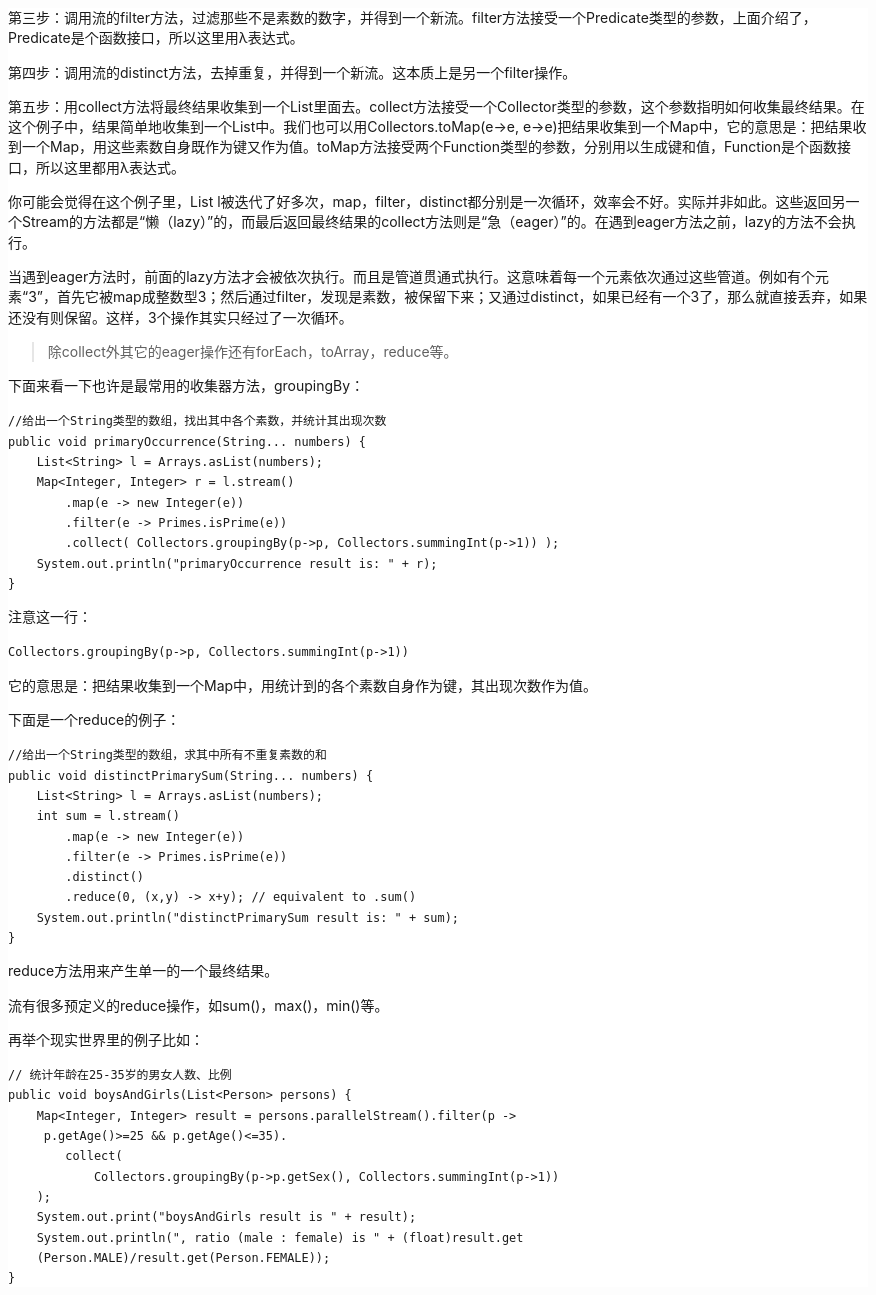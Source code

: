 第三步：调用流的filter方法，过滤那些不是素数的数字，并得到一个新流。filter方法接受一个Predicate类型的参数，上面介绍了，Predicate是个函数接口，所以这里用λ表达式。

第四步：调用流的distinct方法，去掉重复，并得到一个新流。这本质上是另一个filter操作。

第五步：用collect方法将最终结果收集到一个List里面去。collect方法接受一个Collector类型的参数，这个参数指明如何收集最终结果。在这个例子中，结果简单地收集到一个List中。我们也可以用Collectors.toMap(e->e, e->e)把结果收集到一个Map中，它的意思是：把结果收到一个Map，用这些素数自身既作为键又作为值。toMap方法接受两个Function类型的参数，分别用以生成键和值，Function是个函数接口，所以这里都用λ表达式。

你可能会觉得在这个例子里，List l被迭代了好多次，map，filter，distinct都分别是一次循环，效率会不好。实际并非如此。这些返回另一个Stream的方法都是“懒（lazy）”的，而最后返回最终结果的collect方法则是“急（eager）”的。在遇到eager方法之前，lazy的方法不会执行。

当遇到eager方法时，前面的lazy方法才会被依次执行。而且是管道贯通式执行。这意味着每一个元素依次通过这些管道。例如有个元素“3”，首先它被map成整数型3；然后通过filter，发现是素数，被保留下来；又通过distinct，如果已经有一个3了，那么就直接丢弃，如果还没有则保留。这样，3个操作其实只经过了一次循环。

> 除collect外其它的eager操作还有forEach，toArray，reduce等。

下面来看一下也许是最常用的收集器方法，groupingBy：

	//给出一个String类型的数组，找出其中各个素数，并统计其出现次数
    public void primaryOccurrence(String... numbers) {
        List<String> l = Arrays.asList(numbers);
        Map<Integer, Integer> r = l.stream()
            .map(e -> new Integer(e))
            .filter(e -> Primes.isPrime(e))
            .collect( Collectors.groupingBy(p->p, Collectors.summingInt(p->1)) );
        System.out.println("primaryOccurrence result is: " + r);
    }

注意这一行：

	Collectors.groupingBy(p->p, Collectors.summingInt(p->1))

它的意思是：把结果收集到一个Map中，用统计到的各个素数自身作为键，其出现次数作为值。

下面是一个reduce的例子：

    //给出一个String类型的数组，求其中所有不重复素数的和
    public void distinctPrimarySum(String... numbers) {
        List<String> l = Arrays.asList(numbers);
        int sum = l.stream()
            .map(e -> new Integer(e))
            .filter(e -> Primes.isPrime(e))
            .distinct()
            .reduce(0, (x,y) -> x+y); // equivalent to .sum()
        System.out.println("distinctPrimarySum result is: " + sum);
    }

reduce方法用来产生单一的一个最终结果。

流有很多预定义的reduce操作，如sum()，max()，min()等。

再举个现实世界里的例子比如：

    // 统计年龄在25-35岁的男女人数、比例
    public void boysAndGirls(List<Person> persons) {
        Map<Integer, Integer> result = persons.parallelStream().filter(p ->
		 p.getAge()>=25 && p.getAge()<=35).
            collect(
                Collectors.groupingBy(p->p.getSex(), Collectors.summingInt(p->1))
        );
        System.out.print("boysAndGirls result is " + result);
        System.out.println(", ratio (male : female) is " + (float)result.get
		(Person.MALE)/result.get(Person.FEMALE));
    }

